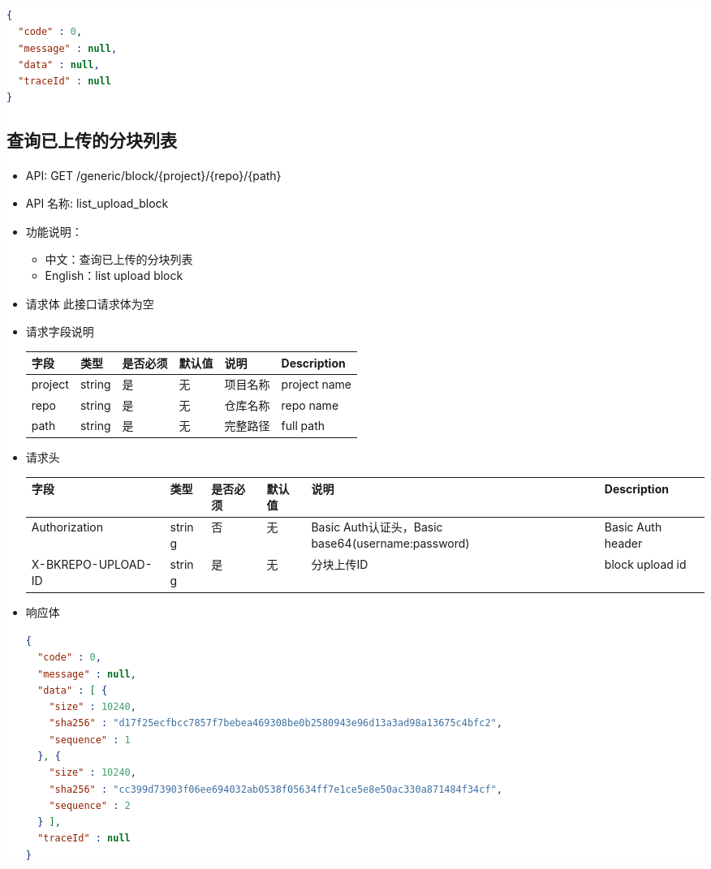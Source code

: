   ``` json
  {
    "code" : 0,
    "message" : null,
    "data" : null,
    "traceId" : null
  }
  ```

## 查询已上传的分块列表

- API: GET /generic/block/{project}/{repo}/{path}
- API 名称: list_upload_block
- 功能说明：
	- 中文：查询已上传的分块列表
	- English：list upload block

- 请求体
  此接口请求体为空

- 请求字段说明

  |字段|类型|是否必须|默认值|说明|Description|
  |---|---|---|---|---|---|
  |project|string|是|无|项目名称|project name|
  |repo|string|是|无|仓库名称|repo name|
  |path|string|是|无|完整路径|full path|

- 请求头

  |字段|类型|是否必须|默认值|说明|Description|
  |---|---|---|---|---|---|
  |Authorization|string|否|无|Basic Auth认证头，Basic base64(username:password)|Basic Auth header|
  |X-BKREPO-UPLOAD-ID|string|是|无|分块上传ID|block upload id|

- 响应体

  ``` json
  {
    "code" : 0,
    "message" : null,
    "data" : [ {
      "size" : 10240,
      "sha256" : "d17f25ecfbcc7857f7bebea469308be0b2580943e96d13a3ad98a13675c4bfc2",
      "sequence" : 1
    }, {
      "size" : 10240,
      "sha256" : "cc399d73903f06ee694032ab0538f05634ff7e1ce5e8e50ac330a871484f34cf",
      "sequence" : 2
    } ],
    "traceId" : null
  }
  ```
